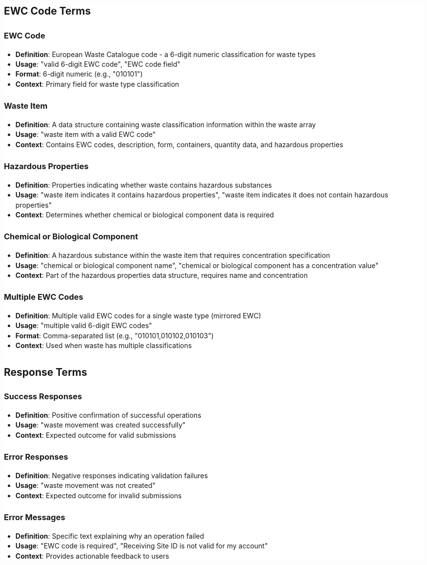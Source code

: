 ## EWC Code Terms

### EWC Code
- **Definition**: European Waste Catalogue code - a 6-digit numeric classification for waste types
- **Usage**: "valid 6-digit EWC code", "EWC code field"
- **Format**: 6-digit numeric (e.g., "010101")
- **Context**: Primary field for waste type classification

### Waste Item
- **Definition**: A data structure containing waste classification information within the waste array
- **Usage**: "waste item with a valid EWC code"
- **Context**: Contains EWC codes, description, form, containers, quantity data, and hazardous properties

### Hazardous Properties
- **Definition**: Properties indicating whether waste contains hazardous substances
- **Usage**: "waste item indicates it contains hazardous properties", "waste item indicates it does not contain hazardous properties"
- **Context**: Determines whether chemical or biological component data is required

### Chemical or Biological Component
- **Definition**: A hazardous substance within the waste item that requires concentration specification
- **Usage**: "chemical or biological component name", "chemical or biological component has a concentration value"
- **Context**: Part of the hazardous properties data structure, requires name and concentration

### Multiple EWC Codes
- **Definition**: Multiple valid EWC codes for a single waste type (mirrored EWC)
- **Usage**: "multiple valid 6-digit EWC codes"
- **Format**: Comma-separated list (e.g., "010101,010102,010103")
- **Context**: Used when waste has multiple classifications

## Response Terms

### Success Responses
- **Definition**: Positive confirmation of successful operations
- **Usage**: "waste movement was created successfully"
- **Context**: Expected outcome for valid submissions

### Error Responses
- **Definition**: Negative responses indicating validation failures
- **Usage**: "waste movement was not created"
- **Context**: Expected outcome for invalid submissions

### Error Messages
- **Definition**: Specific text explaining why an operation failed
- **Usage**: "EWC code is required", "Receiving Site ID is not valid for my account"
- **Context**: Provides actionable feedback to users

